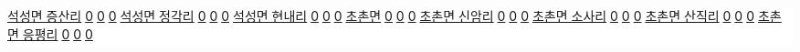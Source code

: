 
  <tr class="item">
    <td><a href="충청남도부여군석성면증산리">석성면 증산리</a></td>
    <td><a href="충청남도부여군석성면증산리">0</a></td>
    <td><a href="충청남도부여군석성면증산리">0</a></td>
    <td><a href="충청남도부여군석성면증산리">0</a></td>
  </tr>
    

  <tr class="item">
    <td><a href="충청남도부여군석성면정각리">석성면 정각리</a></td>
    <td><a href="충청남도부여군석성면정각리">0</a></td>
    <td><a href="충청남도부여군석성면정각리">0</a></td>
    <td><a href="충청남도부여군석성면정각리">0</a></td>
  </tr>
    

  <tr class="item">
    <td><a href="충청남도부여군석성면현내리">석성면 현내리</a></td>
    <td><a href="충청남도부여군석성면현내리">0</a></td>
    <td><a href="충청남도부여군석성면현내리">0</a></td>
    <td><a href="충청남도부여군석성면현내리">0</a></td>
  </tr>
    

  <tr class="item">
    <td><a href="충청남도부여군초촌면">초촌면</a></td>
    <td><a href="충청남도부여군초촌면">0</a></td>
    <td><a href="충청남도부여군초촌면">0</a></td>
    <td><a href="충청남도부여군초촌면">0</a></td>
  </tr>
    

  <tr class="item">
    <td><a href="충청남도부여군초촌면신암리">초촌면 신암리</a></td>
    <td><a href="충청남도부여군초촌면신암리">0</a></td>
    <td><a href="충청남도부여군초촌면신암리">0</a></td>
    <td><a href="충청남도부여군초촌면신암리">0</a></td>
  </tr>
    

  <tr class="item">
    <td><a href="충청남도부여군초촌면소사리">초촌면 소사리</a></td>
    <td><a href="충청남도부여군초촌면소사리">0</a></td>
    <td><a href="충청남도부여군초촌면소사리">0</a></td>
    <td><a href="충청남도부여군초촌면소사리">0</a></td>
  </tr>
    

  <tr class="item">
    <td><a href="충청남도부여군초촌면산직리">초촌면 산직리</a></td>
    <td><a href="충청남도부여군초촌면산직리">0</a></td>
    <td><a href="충청남도부여군초촌면산직리">0</a></td>
    <td><a href="충청남도부여군초촌면산직리">0</a></td>
  </tr>
    

  <tr class="item">
    <td><a href="충청남도부여군초촌면응평리">초촌면 응평리</a></td>
    <td><a href="충청남도부여군초촌면응평리">0</a></td>
    <td><a href="충청남도부여군초촌면응평리">0</a></td>
    <td><a href="충청남도부여군초촌면응평리">0</a></td>
  </tr>
    